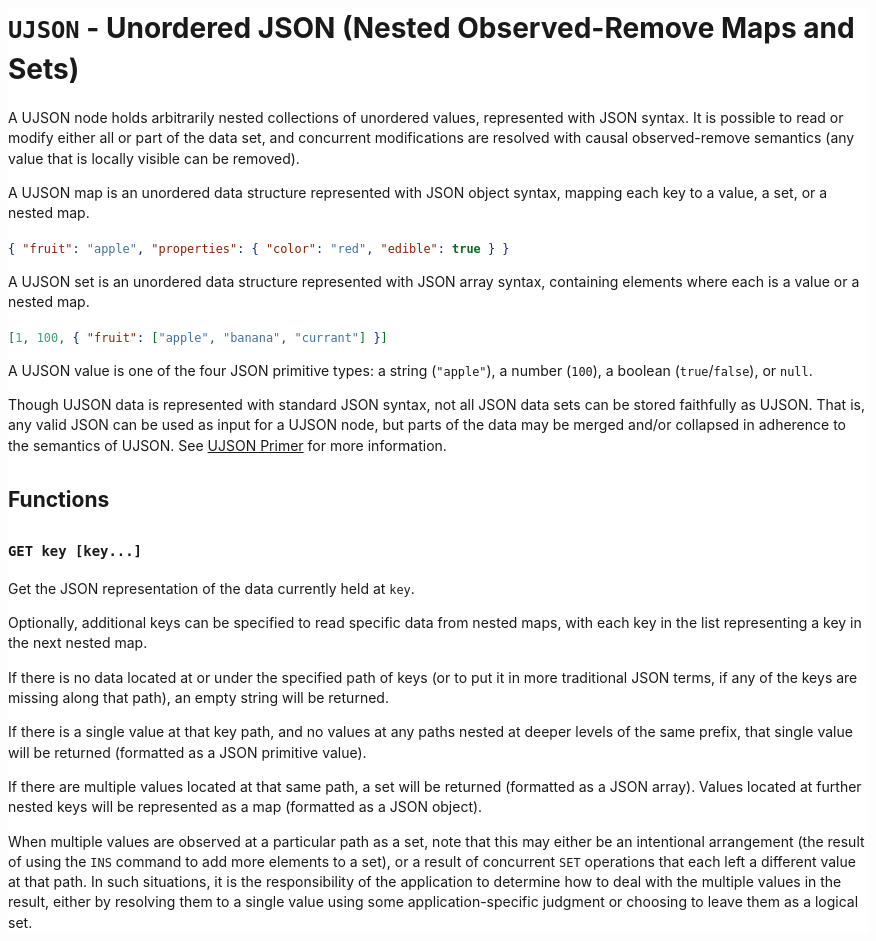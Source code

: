 # `UJSON` - Unordered JSON (Nested Observed-Remove Maps and Sets)

A UJSON node holds arbitrarily nested collections of unordered values, represented with JSON syntax. It is possible to read or modify either all or part of the data set, and concurrent modifications are resolved with causal observed-remove semantics (any value that is locally visible can be removed).

A UJSON map is an unordered data structure represented with JSON object syntax, mapping each key to a value, a set, or a nested map.

```json
{ "fruit": "apple", "properties": { "color": "red", "edible": true } }
```

A UJSON set is an unordered data structure represented with JSON array syntax, containing elements where each is a value or a nested map.

```json
[1, 100, { "fruit": ["apple", "banana", "currant"] }]
```

A UJSON value is one of the four JSON primitive types: a string (`"apple"`), a number (`100`), a boolean (`true`/`false`), or `null`.

Though UJSON data is represented with standard JSON syntax, not all JSON data sets can be stored faithfully as UJSON. That is, any valid JSON can be used as input for a UJSON node, but parts of the data may be merged and/or collapsed in adherence to the semantics of UJSON. See [UJSON Primer](#ujson-primer) for more information.

## Functions

### `GET key [key...]`

Get the JSON representation of the data currently held at `key`.

Optionally, additional keys can be specified to read specific data from nested maps, with each key in the list representing a key in the next nested map.

If there is no data located at or under the specified path of keys (or to put it in more traditional JSON terms, if any of the keys are missing along that path), an empty string will be returned.

If there is a single value at that key path, and no values at any paths nested at deeper levels of the same prefix, that single value will be returned (formatted as a JSON primitive value).

If there are multiple values located at that same path, a set will be returned (formatted as a JSON array). Values located at further nested keys will be represented as a map (formatted as a JSON object).

When multiple values are observed at a particular path as a set, note that this may either be an intentional arrangement (the result of using the `INS` command to add more elements to a set), or a result of concurrent `SET` operations that each left a different value at that path. In such situations, it is the responsibility of the application to determine how to deal with the multiple values in the result, either by resolving them to a single value using some application-specific judgment or choosing to leave them as a logical set.
